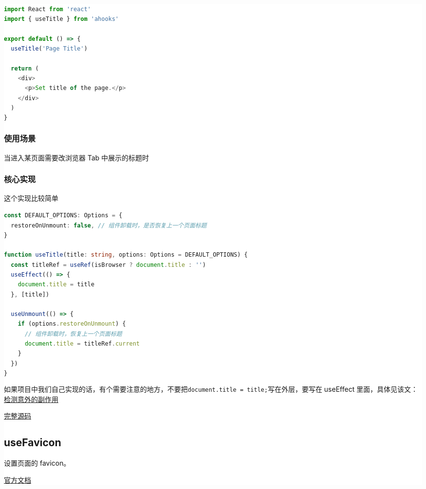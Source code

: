 ```ts
import React from 'react'
import { useTitle } from 'ahooks'

export default () => {
  useTitle('Page Title')

  return (
    <div>
      <p>Set title of the page.</p>
    </div>
  )
}
```

### 使用场景

当进入某页面需要改浏览器 Tab 中展示的标题时

### 核心实现

这个实现比较简单

```ts
const DEFAULT_OPTIONS: Options = {
  restoreOnUnmount: false, // 组件卸载时，是否恢复上一个页面标题
}

function useTitle(title: string, options: Options = DEFAULT_OPTIONS) {
  const titleRef = useRef(isBrowser ? document.title : '')
  useEffect(() => {
    document.title = title
  }, [title])

  useUnmount(() => {
    if (options.restoreOnUnmount) {
      // 组件卸载时，恢复上一个页面标题
      document.title = titleRef.current
    }
  })
}
```

如果项目中我们自己实现的话，有个需要注意的地方，不要把`document.title = title;`写在外层，要写在 useEffect 里面，具体见该文：[检测意外的副作用](https://juejin.cn/post/6854573210663387149)

[完整源码](https://github.com/alibaba/hooks/blob/v3.7.4/packages/hooks/src/useTitle/index.ts)

## useFavicon

设置页面的 favicon。

[官方文档](https://ahooks.js.org/zh-CN/hooks/use-favicon)
